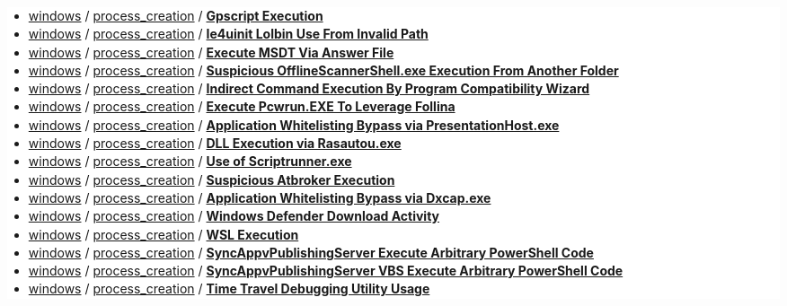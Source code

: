 * [windows](https://github.com/SigmaHQ/sigma/tree/master/rules/windows/) / [process_creation](https://github.com/SigmaHQ/sigma/tree/master/rules/windows/process_creation/) / **[Gpscript Execution](https://github.com/SigmaHQ/sigma/blob/master/rules/windows/process_creation/proc_creation_win_lolbin_gpscript.yml)**
* [windows](https://github.com/SigmaHQ/sigma/tree/master/rules/windows/) / [process_creation](https://github.com/SigmaHQ/sigma/tree/master/rules/windows/process_creation/) / **[Ie4uinit Lolbin Use From Invalid Path](https://github.com/SigmaHQ/sigma/blob/master/rules/windows/process_creation/proc_creation_win_lolbin_ie4uinit.yml)**
* [windows](https://github.com/SigmaHQ/sigma/tree/master/rules/windows/) / [process_creation](https://github.com/SigmaHQ/sigma/tree/master/rules/windows/process_creation/) / **[Execute MSDT Via Answer File](https://github.com/SigmaHQ/sigma/blob/master/rules/windows/process_creation/proc_creation_win_lolbin_msdt_answer_file.yml)**
* [windows](https://github.com/SigmaHQ/sigma/tree/master/rules/windows/) / [process_creation](https://github.com/SigmaHQ/sigma/tree/master/rules/windows/process_creation/) / **[Suspicious OfflineScannerShell.exe Execution From Another Folder](https://github.com/SigmaHQ/sigma/blob/master/rules/windows/process_creation/proc_creation_win_lolbin_offlinescannershell.yml)**
* [windows](https://github.com/SigmaHQ/sigma/tree/master/rules/windows/) / [process_creation](https://github.com/SigmaHQ/sigma/tree/master/rules/windows/process_creation/) / **[Indirect Command Execution By Program Compatibility Wizard](https://github.com/SigmaHQ/sigma/blob/master/rules/windows/process_creation/proc_creation_win_lolbin_pcwrun.yml)**
* [windows](https://github.com/SigmaHQ/sigma/tree/master/rules/windows/) / [process_creation](https://github.com/SigmaHQ/sigma/tree/master/rules/windows/process_creation/) / **[Execute Pcwrun.EXE To Leverage Follina](https://github.com/SigmaHQ/sigma/blob/master/rules/windows/process_creation/proc_creation_win_lolbin_pcwrun_follina.yml)**
* [windows](https://github.com/SigmaHQ/sigma/tree/master/rules/windows/) / [process_creation](https://github.com/SigmaHQ/sigma/tree/master/rules/windows/process_creation/) / **[Application Whitelisting Bypass via PresentationHost.exe](https://github.com/SigmaHQ/sigma/blob/master/rules/windows/process_creation/proc_creation_win_lolbin_presentationhost.yml)**
* [windows](https://github.com/SigmaHQ/sigma/tree/master/rules/windows/) / [process_creation](https://github.com/SigmaHQ/sigma/tree/master/rules/windows/process_creation/) / **[DLL Execution via Rasautou.exe](https://github.com/SigmaHQ/sigma/blob/master/rules/windows/process_creation/proc_creation_win_lolbin_rasautou_dll_execution.yml)**
* [windows](https://github.com/SigmaHQ/sigma/tree/master/rules/windows/) / [process_creation](https://github.com/SigmaHQ/sigma/tree/master/rules/windows/process_creation/) / **[Use of Scriptrunner.exe](https://github.com/SigmaHQ/sigma/blob/master/rules/windows/process_creation/proc_creation_win_lolbin_scriptrunner.yml)**
* [windows](https://github.com/SigmaHQ/sigma/tree/master/rules/windows/) / [process_creation](https://github.com/SigmaHQ/sigma/tree/master/rules/windows/process_creation/) / **[Suspicious Atbroker Execution](https://github.com/SigmaHQ/sigma/blob/master/rules/windows/process_creation/proc_creation_win_lolbin_susp_atbroker.yml)**
* [windows](https://github.com/SigmaHQ/sigma/tree/master/rules/windows/) / [process_creation](https://github.com/SigmaHQ/sigma/tree/master/rules/windows/process_creation/) / **[Application Whitelisting Bypass via Dxcap.exe](https://github.com/SigmaHQ/sigma/blob/master/rules/windows/process_creation/proc_creation_win_lolbin_susp_dxcap.yml)**
* [windows](https://github.com/SigmaHQ/sigma/tree/master/rules/windows/) / [process_creation](https://github.com/SigmaHQ/sigma/tree/master/rules/windows/process_creation/) / **[Windows Defender Download Activity](https://github.com/SigmaHQ/sigma/blob/master/rules/windows/process_creation/proc_creation_win_lolbin_susp_mpcmdrun_download.yml)**
* [windows](https://github.com/SigmaHQ/sigma/tree/master/rules/windows/) / [process_creation](https://github.com/SigmaHQ/sigma/tree/master/rules/windows/process_creation/) / **[WSL Execution](https://github.com/SigmaHQ/sigma/blob/master/rules/windows/process_creation/proc_creation_win_lolbin_susp_wsl.yml)**
* [windows](https://github.com/SigmaHQ/sigma/tree/master/rules/windows/) / [process_creation](https://github.com/SigmaHQ/sigma/tree/master/rules/windows/process_creation/) / **[SyncAppvPublishingServer Execute Arbitrary PowerShell Code](https://github.com/SigmaHQ/sigma/blob/master/rules/windows/process_creation/proc_creation_win_lolbin_syncappvpublishingserver_execute_psh.yml)**
* [windows](https://github.com/SigmaHQ/sigma/tree/master/rules/windows/) / [process_creation](https://github.com/SigmaHQ/sigma/tree/master/rules/windows/process_creation/) / **[SyncAppvPublishingServer VBS Execute Arbitrary PowerShell Code](https://github.com/SigmaHQ/sigma/blob/master/rules/windows/process_creation/proc_creation_win_lolbin_syncappvpublishingserver_vbs_execute_psh.yml)**
* [windows](https://github.com/SigmaHQ/sigma/tree/master/rules/windows/) / [process_creation](https://github.com/SigmaHQ/sigma/tree/master/rules/windows/process_creation/) / **[Time Travel Debugging Utility Usage](https://github.com/SigmaHQ/sigma/blob/master/rules/windows/process_creation/proc_creation_win_lolbin_tttracer_mod_load.yml)**